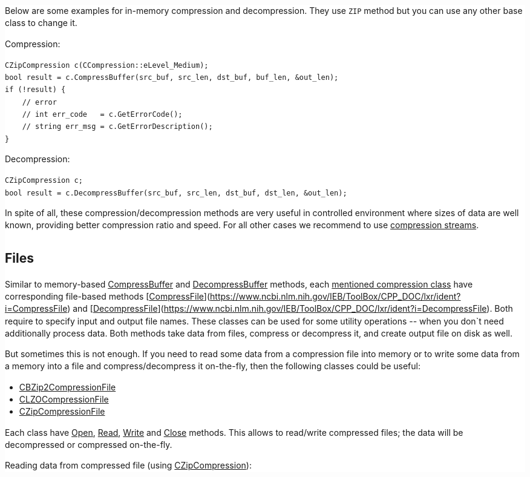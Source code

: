 Below are some examples for in-memory compression and decompression. They use `ZIP` method but you can use any other base class to change it.

Compression:

	CZipCompression c(CCompression::eLevel_Medium);
	bool result = c.CompressBuffer(src_buf, src_len, dst_buf, buf_len, &out_len);
	if (!result) {
	    // error
	    // int err_code   = c.GetErrorCode();
	    // string err_msg = c.GetErrorDescription();
	}

Decompression:

	CZipCompression c;
	bool result = c.DecompressBuffer(src_buf, src_len, dst_buf, dst_len, &out_len);

In spite of all, these compression/decompression methods are very useful in controlled environment where sizes of data are well known, providing better compression ratio and speed. For all other cases we recommend to use [compression streams](#ch_compress.streams).


<a name="ch_compress.files"></a>

Files
-------------------------

Similar to memory-based [CompressBuffer](https://www.ncbi.nlm.nih.gov/IEB/ToolBox/CPP_DOC/lxr/ident?i=CompressBuffer) and [DecompressBuffer](https://www.ncbi.nlm.nih.gov/IEB/ToolBox/CPP_DOC/lxr/ident?i=DecompressBuffer) methods, each [mentioned compression class](#ch_compress.basic) have corresponding file-based methods [[CompressFile](https://www.ncbi.nlm.nih.gov/IEB/ToolBox/CPP_DOC/lxr/ident?i=CompressFile)](https://www.ncbi.nlm.nih.gov/IEB/ToolBox/CPP_DOC/lxr/ident?i=CompressFile) and [[DecompressFile](https://www.ncbi.nlm.nih.gov/IEB/ToolBox/CPP_DOC/lxr/ident?i=DecompressFile)](https://www.ncbi.nlm.nih.gov/IEB/ToolBox/CPP_DOC/lxr/ident?i=DecompressFile). Both require to specify input and output file names. These classes can be used for some utility operations -- when you don`t need additionally process data. Both methods take data from files, compress or decompress it, and create output file on disk as well. 

But sometimes this is not enough. If you need to read some data from a compression file into memory or to write some data from a memory into a file and compress/decompress it on-the-fly, then the following classes could be useful:
-	[CBZip2CompressionFile](https://www.ncbi.nlm.nih.gov/IEB/ToolBox/CPP_DOC/doxyhtml/classCBZip2CompressionFile.html)
-	[CLZOCompressionFile](https://www.ncbi.nlm.nih.gov/IEB/ToolBox/CPP_DOC/doxyhtml/classCLZOCompressionFile.html)
-	[CZipCompressionFile](https://www.ncbi.nlm.nih.gov/IEB/ToolBox/CPP_DOC/doxyhtml/classCZipCompressionFile.html)

Each class have [Open](https://www.ncbi.nlm.nih.gov/IEB/ToolBox/CPP_DOC/lxr/ident?i=Open), [Read](https://www.ncbi.nlm.nih.gov/IEB/ToolBox/CPP_DOC/lxr/ident?i=Read), [Write](https://www.ncbi.nlm.nih.gov/IEB/ToolBox/CPP_DOC/lxr/ident?i=Write) and [Close](https://www.ncbi.nlm.nih.gov/IEB/ToolBox/CPP_DOC/lxr/ident?i=Close) methods. This allows to read/write compressed files; the data will be decompressed or compressed on-the-fly.

Reading data from compressed file (using [CZipCompression](https://www.ncbi.nlm.nih.gov/IEB/ToolBox/CPP_DOC/lxr/ident?i=CZipCompression)):
